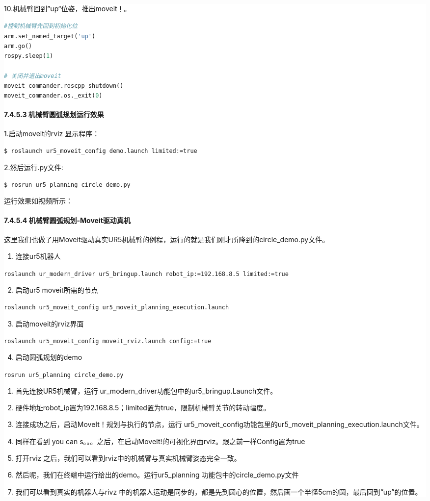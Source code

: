 10.机械臂回到”up“位姿，推出moveit！。

```python
#控制机械臂先回到初始化位
arm.set_named_target('up')
arm.go()
rospy.sleep(1)

# 关闭并退出moveit
moveit_commander.roscpp_shutdown()
moveit_commander.os._exit(0)
```
#### 7.4.5.3 机械臂圆弧规划运行效果

1.启动moveit的rviz 显示程序：

`$ roslaunch ur5_moveit_config demo.launch limited:=true` 

2.然后运行.py文件:

`$ rosrun ur5_planning circle_demo.py `

运行效果如视频所示：

<video src=".\src\video\媒体5.mp4"></video>
#### 7.4.5.4 机械臂圆弧规划-Moveit驱动真机

这里我们也做了用Moveit驱动真实UR5机械臂的例程，运行的就是我们刚才所降到的circle_demo.py文件。

1. 连接ur5机器人

``` bash
roslaunch ur_modern_driver ur5_bringup.launch robot_ip:=192.168.8.5 limited:=true
```

2. 启动ur5 moveit所需的节点
``` bash
roslaunch ur5_moveit_config ur5_moveit_planning_execution.launch
```

3. 启动moveit的rviz界面
``` bash
roslaunch ur5_moveit_config moveit_rviz.launch config:=true
```

4. 启动圆弧规划的demo
``` bash
rosrun ur5_planning circle_demo.py
```

1. 首先连接UR5机械臂，运行 ur_modern_driver功能包中的ur5_bringup.Launch文件。

2. 硬件地址robot_ip置为192.168.8.5；limited置为true，限制机械臂关节的转动幅度。

3. 连接成功之后，启动MoveIt！规划与执行的节点，运行 ur5_moveit_config功能包里的ur5_moveit_planning_execution.launch文件。

4. 同样在看到 you can s。。。之后，在启动MoveIt!的可视化界面rviz。跟之前一样Config置为true

5. 打开rviz 之后，我们可以看到rviz中的机械臂与真实机械臂姿态完全一致。

6. 然后呢，我们在终端中运行给出的demo。运行ur5_planning 功能包中的circle_demo.py文件

7. 我们可以看到真实的机器人与rivz 中的机器人运动是同步的，都是先到圆心的位置，然后画一个半径5cm的圆，最后回到“up”的位置。

<video src=".\src\video\真机.mp4"></video>

